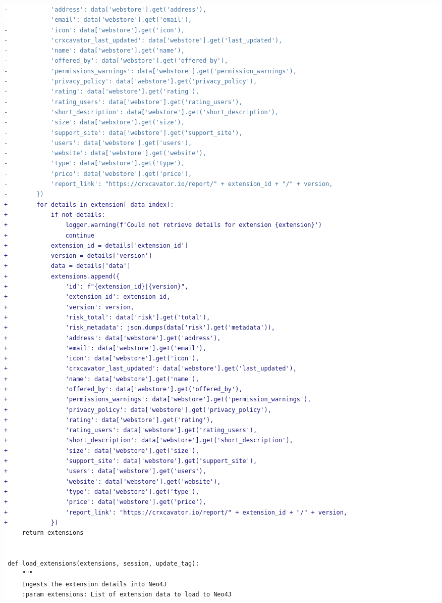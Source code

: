 ```diff
-            'address': data['webstore'].get('address'),
-            'email': data['webstore'].get('email'),
-            'icon': data['webstore'].get('icon'),
-            'crxcavator_last_updated': data['webstore'].get('last_updated'),
-            'name': data['webstore'].get('name'),
-            'offered_by': data['webstore'].get('offered_by'),
-            'permissions_warnings': data['webstore'].get('permission_warnings'),
-            'privacy_policy': data['webstore'].get('privacy_policy'),
-            'rating': data['webstore'].get('rating'),
-            'rating_users': data['webstore'].get('rating_users'),
-            'short_description': data['webstore'].get('short_description'),
-            'size': data['webstore'].get('size'),
-            'support_site': data['webstore'].get('support_site'),
-            'users': data['webstore'].get('users'),
-            'website': data['webstore'].get('website'),
-            'type': data['webstore'].get('type'),
-            'price': data['webstore'].get('price'),
-            'report_link': "https://crxcavator.io/report/" + extension_id + "/" + version,
-        })
+        for details in extension[_data_index]:
+            if not details:
+                logger.warning(f'Could not retrieve details for extension {extension}')
+                continue
+            extension_id = details['extension_id']
+            version = details['version']
+            data = details['data']
+            extensions.append({
+                'id': f"{extension_id}|{version}",
+                'extension_id': extension_id,
+                'version': version,
+                'risk_total': data['risk'].get('total'),
+                'risk_metadata': json.dumps(data['risk'].get('metadata')),
+                'address': data['webstore'].get('address'),
+                'email': data['webstore'].get('email'),
+                'icon': data['webstore'].get('icon'),
+                'crxcavator_last_updated': data['webstore'].get('last_updated'),
+                'name': data['webstore'].get('name'),
+                'offered_by': data['webstore'].get('offered_by'),
+                'permissions_warnings': data['webstore'].get('permission_warnings'),
+                'privacy_policy': data['webstore'].get('privacy_policy'),
+                'rating': data['webstore'].get('rating'),
+                'rating_users': data['webstore'].get('rating_users'),
+                'short_description': data['webstore'].get('short_description'),
+                'size': data['webstore'].get('size'),
+                'support_site': data['webstore'].get('support_site'),
+                'users': data['webstore'].get('users'),
+                'website': data['webstore'].get('website'),
+                'type': data['webstore'].get('type'),
+                'price': data['webstore'].get('price'),
+                'report_link': "https://crxcavator.io/report/" + extension_id + "/" + version,
+            })
     return extensions
 
 
 def load_extensions(extensions, session, update_tag):
     """
     Ingests the extension details into Neo4J
     :param extensions: List of extension data to load to Neo4J
```
